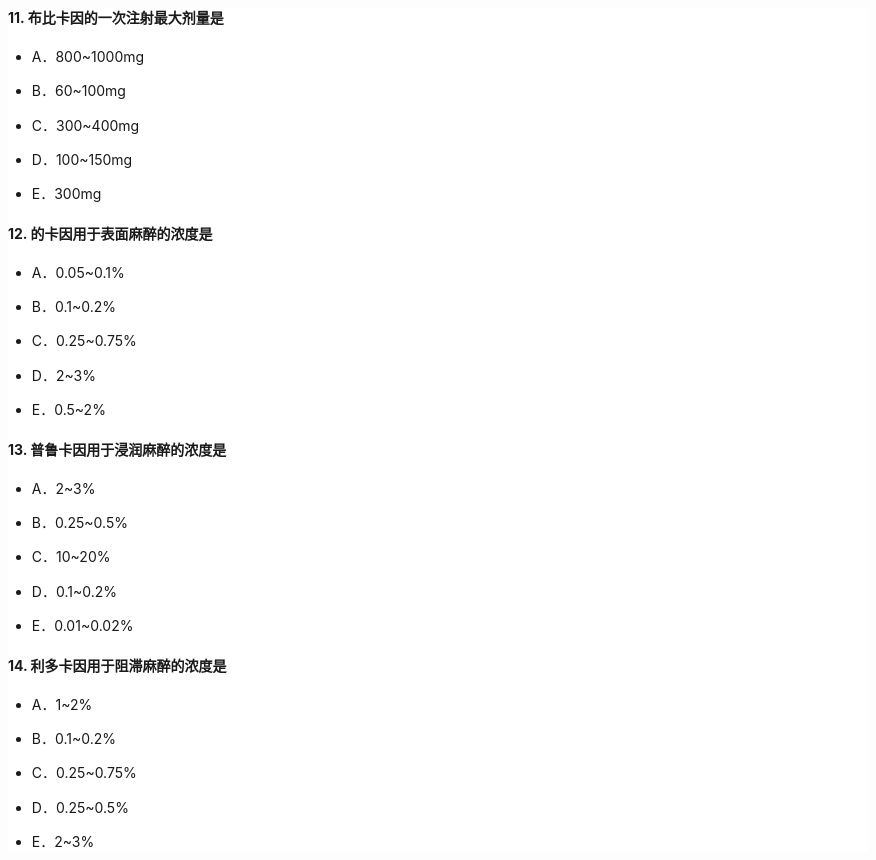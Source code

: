 





#### 11. 布比卡因的一次注射最大剂量是

* A．800~1000mg

* B．60~100mg

* C．300~400mg

* D．100~150mg

* E．300mg







#### 12. 的卡因用于表面麻醉的浓度是

* A．0.05~0.1%

* B．0.1~0.2%

* C．0.25~0.75%

* D．2~3%

* E．0.5~2%







#### 13. 普鲁卡因用于浸润麻醉的浓度是

* A．2~3%

* B．0.25~0.5%

* C．10~20%

* D．0.1~0.2%

* E．0.01~0.02%







#### 14. 利多卡因用于阻滞麻醉的浓度是

* A．1~2%

* B．0.1~0.2%

* C．0.25~0.75%

* D．0.25~0.5%

* E．2~3%
